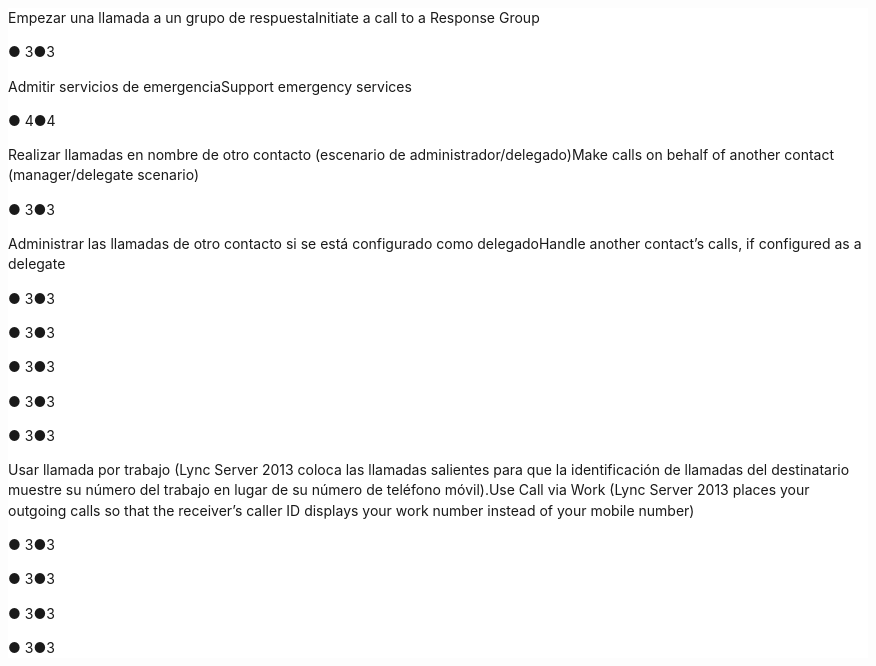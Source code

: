 <td><p><span data-ttu-id="b7f3f-492">Empezar una llamada a un grupo de respuesta</span><span class="sxs-lookup"><span data-stu-id="b7f3f-492">Initiate a call to a Response Group</span></span></p></td>
<td><p><span data-ttu-id="b7f3f-493">● 3</span><span class="sxs-lookup"><span data-stu-id="b7f3f-493">●3</span></span></p></td>
<td></td>
<td></td>
<td></td>
<td></td>
</tr>
<tr class="odd">
<td><p><span data-ttu-id="b7f3f-494">Admitir servicios de emergencia</span><span class="sxs-lookup"><span data-stu-id="b7f3f-494">Support emergency services</span></span></p></td>
<td><p><span data-ttu-id="b7f3f-495">● 4</span><span class="sxs-lookup"><span data-stu-id="b7f3f-495">●4</span></span></p></td>
<td></td>
<td></td>
<td></td>
<td></td>
</tr>
<tr class="even">
<td><p><span data-ttu-id="b7f3f-496">Realizar llamadas en nombre de otro contacto (escenario de administrador/delegado)</span><span class="sxs-lookup"><span data-stu-id="b7f3f-496">Make calls on behalf of another contact (manager/delegate scenario)</span></span></p></td>
<td><p><span data-ttu-id="b7f3f-497">● 3</span><span class="sxs-lookup"><span data-stu-id="b7f3f-497">●3</span></span></p></td>
<td></td>
<td></td>
<td></td>
<td></td>
</tr>
<tr class="odd">
<td><p><span data-ttu-id="b7f3f-498">Administrar las llamadas de otro contacto si se está configurado como delegado</span><span class="sxs-lookup"><span data-stu-id="b7f3f-498">Handle another contact’s calls, if configured as a delegate</span></span></p></td>
<td><p><span data-ttu-id="b7f3f-499">● 3</span><span class="sxs-lookup"><span data-stu-id="b7f3f-499">●3</span></span></p></td>
<td><p><span data-ttu-id="b7f3f-500">● 3</span><span class="sxs-lookup"><span data-stu-id="b7f3f-500">●3</span></span></p></td>
<td><p><span data-ttu-id="b7f3f-501">● 3</span><span class="sxs-lookup"><span data-stu-id="b7f3f-501">●3</span></span></p></td>
<td><p><span data-ttu-id="b7f3f-502">● 3</span><span class="sxs-lookup"><span data-stu-id="b7f3f-502">●3</span></span></p></td>
<td><p><span data-ttu-id="b7f3f-503">● 3</span><span class="sxs-lookup"><span data-stu-id="b7f3f-503">●3</span></span></p></td>
</tr>
<tr class="even">
<td><p><span data-ttu-id="b7f3f-504">Usar llamada por trabajo (Lync Server 2013 coloca las llamadas salientes para que la identificación de llamadas del destinatario muestre su número del trabajo en lugar de su número de teléfono móvil).</span><span class="sxs-lookup"><span data-stu-id="b7f3f-504">Use Call via Work (Lync Server 2013 places your outgoing calls so that the receiver’s caller ID displays your work number instead of your mobile number)</span></span></p></td>
<td></td>
<td><p><span data-ttu-id="b7f3f-505">● 3</span><span class="sxs-lookup"><span data-stu-id="b7f3f-505">●3</span></span></p></td>
<td><p><span data-ttu-id="b7f3f-506">● 3</span><span class="sxs-lookup"><span data-stu-id="b7f3f-506">●3</span></span></p></td>
<td><p><span data-ttu-id="b7f3f-507">● 3</span><span class="sxs-lookup"><span data-stu-id="b7f3f-507">●3</span></span></p></td>
<td><p><span data-ttu-id="b7f3f-508">● 3</span><span class="sxs-lookup"><span data-stu-id="b7f3f-508">●3</span></span></p></td>
</tr>
<tr class="odd">